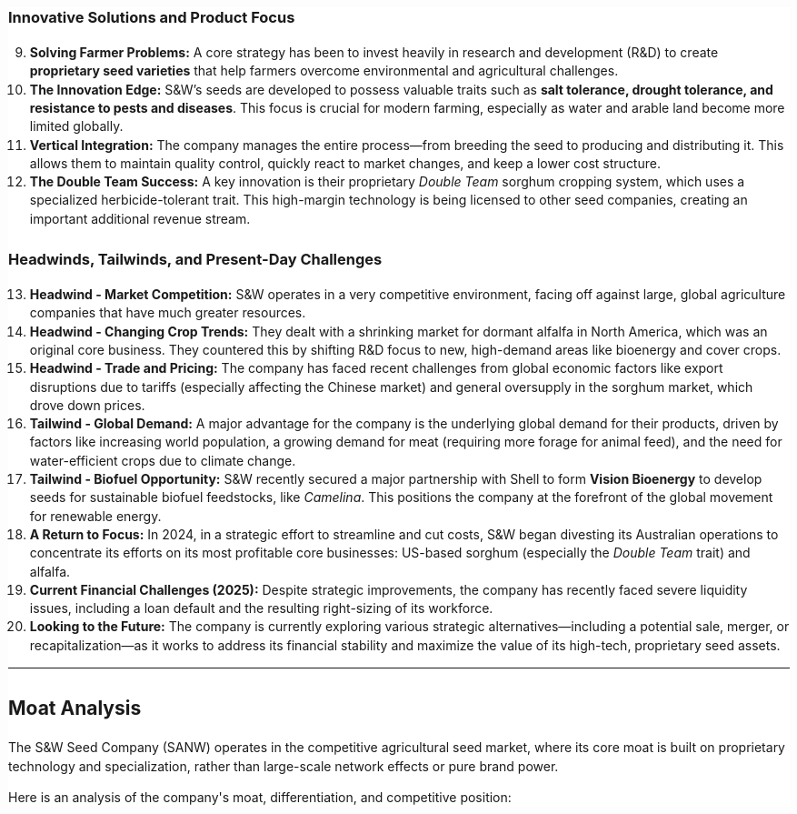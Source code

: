 ### Innovative Solutions and Product Focus

9.  **Solving Farmer Problems:** A core strategy has been to invest heavily in research and development (R&D) to create **proprietary seed varieties** that help farmers overcome environmental and agricultural challenges.
10. **The Innovation Edge:** S&W’s seeds are developed to possess valuable traits such as **salt tolerance, drought tolerance, and resistance to pests and diseases**. This focus is crucial for modern farming, especially as water and arable land become more limited globally.
11. **Vertical Integration:** The company manages the entire process—from breeding the seed to producing and distributing it. This allows them to maintain quality control, quickly react to market changes, and keep a lower cost structure.
12. **The Double Team Success:** A key innovation is their proprietary *Double Team* sorghum cropping system, which uses a specialized herbicide-tolerant trait. This high-margin technology is being licensed to other seed companies, creating an important additional revenue stream.

### Headwinds, Tailwinds, and Present-Day Challenges

13. **Headwind - Market Competition:** S&W operates in a very competitive environment, facing off against large, global agriculture companies that have much greater resources.
14. **Headwind - Changing Crop Trends:** They dealt with a shrinking market for dormant alfalfa in North America, which was an original core business. They countered this by shifting R&D focus to new, high-demand areas like bioenergy and cover crops.
15. **Headwind - Trade and Pricing:** The company has faced recent challenges from global economic factors like export disruptions due to tariffs (especially affecting the Chinese market) and general oversupply in the sorghum market, which drove down prices.
16. **Tailwind - Global Demand:** A major advantage for the company is the underlying global demand for their products, driven by factors like increasing world population, a growing demand for meat (requiring more forage for animal feed), and the need for water-efficient crops due to climate change.
17. **Tailwind - Biofuel Opportunity:** S&W recently secured a major partnership with Shell to form **Vision Bioenergy** to develop seeds for sustainable biofuel feedstocks, like *Camelina*. This positions the company at the forefront of the global movement for renewable energy.
18. **A Return to Focus:** In 2024, in a strategic effort to streamline and cut costs, S&W began divesting its Australian operations to concentrate its efforts on its most profitable core businesses: US-based sorghum (especially the *Double Team* trait) and alfalfa.
19. **Current Financial Challenges (2025):** Despite strategic improvements, the company has recently faced severe liquidity issues, including a loan default and the resulting right-sizing of its workforce.
20. **Looking to the Future:** The company is currently exploring various strategic alternatives—including a potential sale, merger, or recapitalization—as it works to address its financial stability and maximize the value of its high-tech, proprietary seed assets.

---

## Moat Analysis

The S\&W Seed Company (SANW) operates in the competitive agricultural seed market, where its core moat is built on proprietary technology and specialization, rather than large-scale network effects or pure brand power.

Here is an analysis of the company's moat, differentiation, and competitive position:
